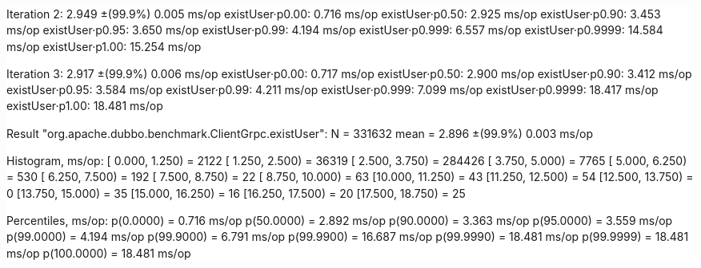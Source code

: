 Iteration   2: 2.949 ±(99.9%) 0.005 ms/op
                 existUser·p0.00:   0.716 ms/op
                 existUser·p0.50:   2.925 ms/op
                 existUser·p0.90:   3.453 ms/op
                 existUser·p0.95:   3.650 ms/op
                 existUser·p0.99:   4.194 ms/op
                 existUser·p0.999:  6.557 ms/op
                 existUser·p0.9999: 14.584 ms/op
                 existUser·p1.00:   15.254 ms/op

Iteration   3: 2.917 ±(99.9%) 0.006 ms/op
                 existUser·p0.00:   0.717 ms/op
                 existUser·p0.50:   2.900 ms/op
                 existUser·p0.90:   3.412 ms/op
                 existUser·p0.95:   3.584 ms/op
                 existUser·p0.99:   4.211 ms/op
                 existUser·p0.999:  7.099 ms/op
                 existUser·p0.9999: 18.417 ms/op
                 existUser·p1.00:   18.481 ms/op



Result "org.apache.dubbo.benchmark.ClientGrpc.existUser":
  N = 331632
  mean =      2.896 ±(99.9%) 0.003 ms/op

  Histogram, ms/op:
    [ 0.000,  1.250) = 2122 
    [ 1.250,  2.500) = 36319 
    [ 2.500,  3.750) = 284426 
    [ 3.750,  5.000) = 7765 
    [ 5.000,  6.250) = 530 
    [ 6.250,  7.500) = 192 
    [ 7.500,  8.750) = 22 
    [ 8.750, 10.000) = 63 
    [10.000, 11.250) = 43 
    [11.250, 12.500) = 54 
    [12.500, 13.750) = 0 
    [13.750, 15.000) = 35 
    [15.000, 16.250) = 16 
    [16.250, 17.500) = 20 
    [17.500, 18.750) = 25 

  Percentiles, ms/op:
      p(0.0000) =      0.716 ms/op
     p(50.0000) =      2.892 ms/op
     p(90.0000) =      3.363 ms/op
     p(95.0000) =      3.559 ms/op
     p(99.0000) =      4.194 ms/op
     p(99.9000) =      6.791 ms/op
     p(99.9900) =     16.687 ms/op
     p(99.9990) =     18.481 ms/op
     p(99.9999) =     18.481 ms/op
    p(100.0000) =     18.481 ms/op
